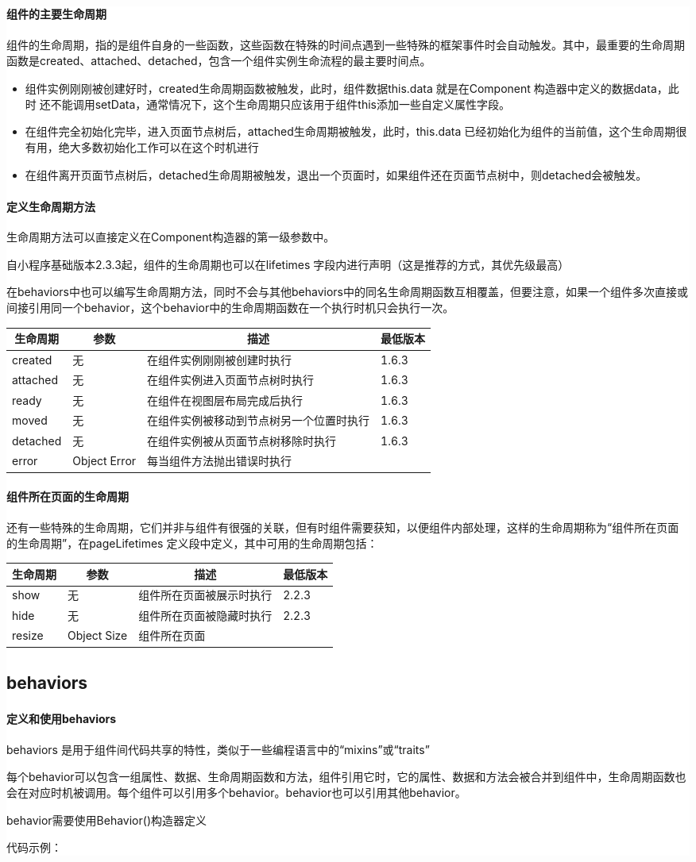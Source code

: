 #### 组件的主要生命周期

组件的生命周期，指的是组件自身的一些函数，这些函数在特殊的时间点遇到一些特殊的框架事件时会自动触发。其中，最重要的生命周期函数是created、attached、detached，包含一个组件实例生命流程的最主要时间点。


+ 组件实例刚刚被创建好时，created生命周期函数被触发，此时，组件数据this.data 就是在Component 构造器中定义的数据data，此时 还不能调用setData，通常情况下，这个生命周期只应该用于组件this添加一些自定义属性字段。


+ 在组件完全初始化完毕，进入页面节点树后，attached生命周期被触发，此时，this.data 已经初始化为组件的当前值，这个生命周期很有用，绝大多数初始化工作可以在这个时机进行

+ 在组件离开页面节点树后，detached生命周期被触发，退出一个页面时，如果组件还在页面节点树中，则detached会被触发。


     
#### 定义生命周期方法

生命周期方法可以直接定义在Component构造器的第一级参数中。

自小程序基础版本2.3.3起，组件的生命周期也可以在lifetimes 字段内进行声明（这是推荐的方式，其优先级最高）

在behaviors中也可以编写生命周期方法，同时不会与其他behaviors中的同名生命周期函数互相覆盖，但要注意，如果一个组件多次直接或间接引用同一个behavior，这个behavior中的生命周期函数在一个执行时机只会执行一次。

生命周期| 参数| 描述| 最低版本|
------|-----|-----|-----|
created| 无| 在组件实例刚刚被创建时执行|1.6.3|
attached|无|在组件实例进入页面节点树时执行|1.6.3|
ready|无|在组件在视图层布局完成后执行|1.6.3|
moved|无|在组件实例被移动到节点树另一个位置时执行|1.6.3|
detached|无|在组件实例被从页面节点树移除时执行|1.6.3|
error|Object Error | 每当组件方法抛出错误时执行|

#### 组件所在页面的生命周期

还有一些特殊的生命周期，它们并非与组件有很强的关联，但有时组件需要获知，以便组件内部处理，这样的生命周期称为“组件所在页面的生命周期”，在pageLifetimes 定义段中定义，其中可用的生命周期包括：

生命周期|参数|描述|最低版本|
------|----|----|------|
show| 无| 组件所在页面被展示时执行|2.2.3|
hide| 无| 组件所在页面被隐藏时执行| 2.2.3|
resize| Object Size| 组件所在页面


## behaviors

#### 定义和使用behaviors

behaviors 是用于组件间代码共享的特性，类似于一些编程语言中的“mixins”或“traits”

每个behavior可以包含一组属性、数据、生命周期函数和方法，组件引用它时，它的属性、数据和方法会被合并到组件中，生命周期函数也会在对应时机被调用。每个组件可以引用多个behavior。behavior也可以引用其他behavior。

behavior需要使用Behavior()构造器定义

代码示例：
